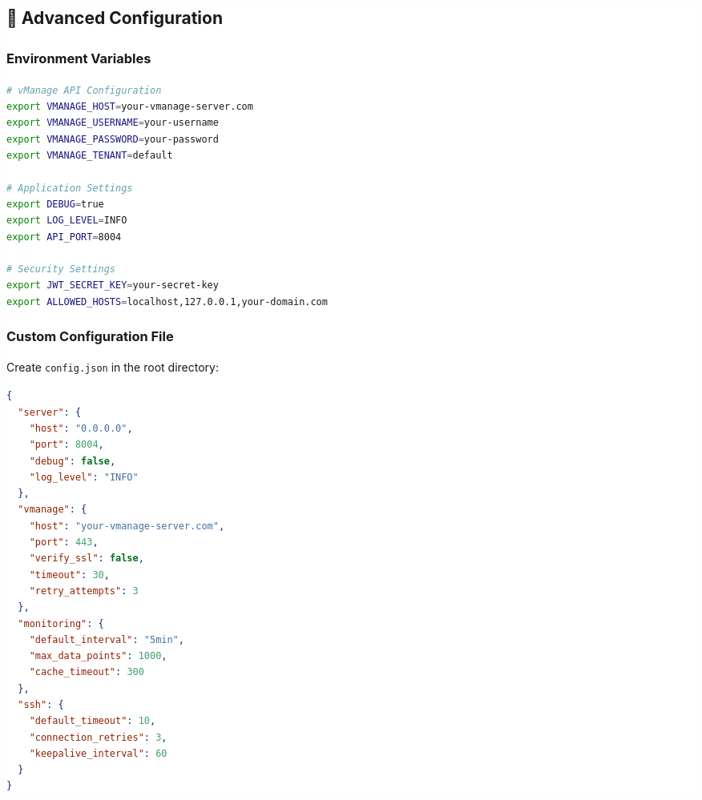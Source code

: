 ## 🔧 Advanced Configuration

### Environment Variables
```bash
# vManage API Configuration
export VMANAGE_HOST=your-vmanage-server.com
export VMANAGE_USERNAME=your-username
export VMANAGE_PASSWORD=your-password
export VMANAGE_TENANT=default

# Application Settings
export DEBUG=true
export LOG_LEVEL=INFO
export API_PORT=8004

# Security Settings  
export JWT_SECRET_KEY=your-secret-key
export ALLOWED_HOSTS=localhost,127.0.0.1,your-domain.com
```

### Custom Configuration File
Create `config.json` in the root directory:

```json
{
  "server": {
    "host": "0.0.0.0",
    "port": 8004,
    "debug": false,
    "log_level": "INFO"
  },
  "vmanage": {
    "host": "your-vmanage-server.com",
    "port": 443,
    "verify_ssl": false,
    "timeout": 30,
    "retry_attempts": 3
  },
  "monitoring": {
    "default_interval": "5min",
    "max_data_points": 1000,
    "cache_timeout": 300
  },
  "ssh": {
    "default_timeout": 10,
    "connection_retries": 3,
    "keepalive_interval": 60
  }
}
```
